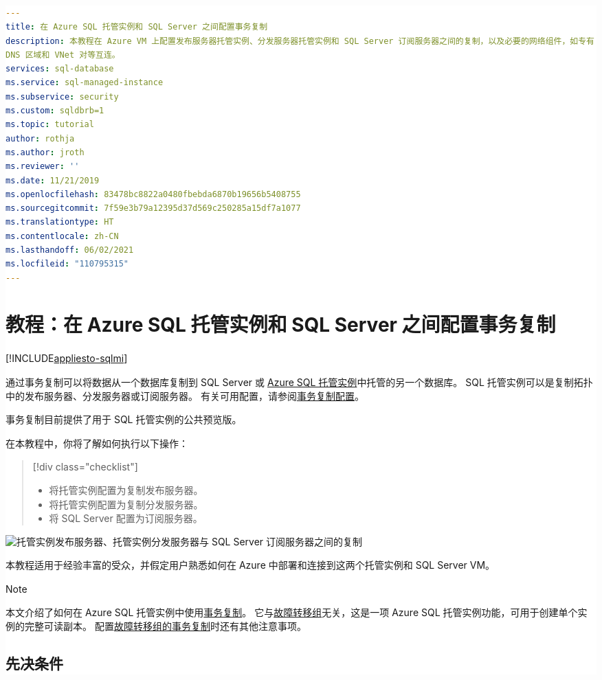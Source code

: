 ```yaml
---
title: 在 Azure SQL 托管实例和 SQL Server 之间配置事务复制
description: 本教程在 Azure VM 上配置发布服务器托管实例、分发服务器托管实例和 SQL Server 订阅服务器之间的复制，以及必要的网络组件，如专有 DNS 区域和 VNet 对等互连。
services: sql-database
ms.service: sql-managed-instance
ms.subservice: security
ms.custom: sqldbrb=1
ms.topic: tutorial
author: rothja
ms.author: jroth
ms.reviewer: ''
ms.date: 11/21/2019
ms.openlocfilehash: 83478bc8822a0480fbebda6870b19656b5408755
ms.sourcegitcommit: 7f59e3b79a12395d37d569c250285a15df7a1077
ms.translationtype: HT
ms.contentlocale: zh-CN
ms.lasthandoff: 06/02/2021
ms.locfileid: "110795315"
---
```

# <a name="tutorial-configure-transactional-replication-between-azure-sql-managed-instance-and-sql-server"></a>教程：在 Azure SQL 托管实例和 SQL Server 之间配置事务复制
[!INCLUDE[appliesto-sqlmi](../includes/appliesto-sqlmi.md)]

通过事务复制可以将数据从一个数据库复制到 SQL Server 或 [Azure SQL 托管实例](sql-managed-instance-paas-overview.md)中托管的另一个数据库。 SQL 托管实例可以是复制拓扑中的发布服务器、分发服务器或订阅服务器。 有关可用配置，请参阅[事务复制配置](replication-transactional-overview.md#common-configurations)。 

事务复制目前提供了用于 SQL 托管实例的公共预览版。 

在本教程中，你将了解如何执行以下操作：

> [!div class="checklist"]
>
> - 将托管实例配置为复制发布服务器。
> - 将托管实例配置为复制分发服务器。
> - 将 SQL Server 配置为订阅服务器。

![托管实例发布服务器、托管实例分发服务器与 SQL Server 订阅服务器之间的复制](./media/replication-two-instances-and-sql-server-configure-tutorial/sqlmi-to-sql-replication.png)

本教程适用于经验丰富的受众，并假定用户熟悉如何在 Azure 中部署和连接到这两个托管实例和 SQL Server VM。 


> [!NOTE]
> 本文介绍了如何在 Azure SQL 托管实例中使用[事务复制](/sql/relational-databases/replication/transactional/transactional-replication)。 它与[故障转移组](../database/auto-failover-group-overview.md)无关，这是一项 Azure SQL 托管实例功能，可用于创建单个实例的完整可读副本。 配置[故障转移组的事务复制](replication-transactional-overview.md#with-failover-groups)时还有其他注意事项。

## <a name="prerequisites"></a>先决条件
